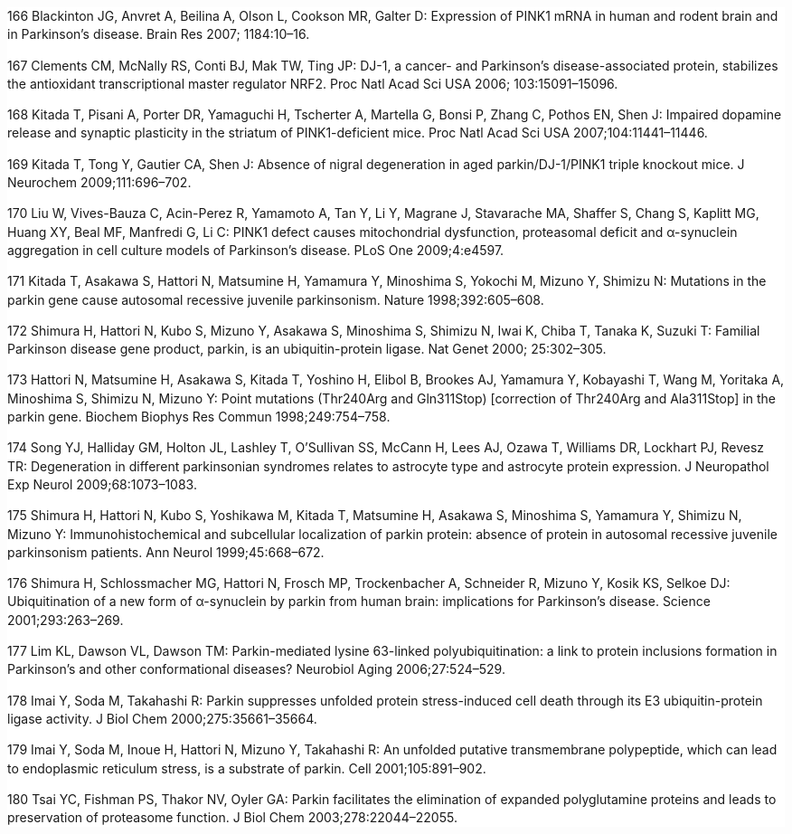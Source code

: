 166 Blackinton JG, Anvret A, Beilina A, Olson L, Cookson MR, Galter D: Expression of PINK1 mRNA in human and rodent brain and in Parkinson’s disease. Brain Res 2007; 1184:10–16.

167 Clements CM, McNally RS, Conti BJ, Mak TW, Ting JP: DJ-1, a cancer- and Parkinson’s disease-associated protein, stabilizes the antioxidant transcriptional master regulator NRF2. Proc Natl Acad Sci USA 2006; 103:15091–15096.

168 Kitada T, Pisani A, Porter DR, Yamaguchi H, Tscherter A, Martella G, Bonsi P, Zhang C, Pothos EN, Shen J: Impaired dopamine release and synaptic plasticity in the striatum of PINK1-deficient mice. Proc Natl Acad Sci USA 2007;104:11441–11446.

169 Kitada T, Tong Y, Gautier CA, Shen J: Absence of nigral degeneration in aged parkin/DJ-1/PINK1 triple knockout mice. J Neurochem 2009;111:696–702.

170 Liu W, Vives-Bauza C, Acin-Perez R, Yamamoto A, Tan Y, Li Y, Magrane J, Stavarache MA, Shaffer S, Chang S, Kaplitt MG, Huang XY, Beal MF, Manfredi G, Li C: PINK1 defect causes mitochondrial dysfunction, proteasomal deficit and α-synuclein aggregation in cell culture models of Parkinson’s disease. PLoS One 2009;4:e4597.

171 Kitada T, Asakawa S, Hattori N, Matsumine H, Yamamura Y, Minoshima S, Yokochi M, Mizuno Y, Shimizu N: Mutations in the parkin gene cause autosomal recessive juvenile parkinsonism. Nature 1998;392:605–608.

172 Shimura H, Hattori N, Kubo S, Mizuno Y, Asakawa S, Minoshima S, Shimizu N, Iwai K, Chiba T, Tanaka K, Suzuki T: Familial Parkinson disease gene product, parkin, is an ubiquitin-protein ligase. Nat Genet 2000; 25:302–305.

173 Hattori N, Matsumine H, Asakawa S, Kitada T, Yoshino H, Elibol B, Brookes AJ, Yamamura Y, Kobayashi T, Wang M, Yoritaka A, Minoshima S, Shimizu N, Mizuno Y: Point mutations (Thr240Arg and Gln311Stop) [correction of Thr240Arg and Ala311Stop] in the parkin gene. Biochem Biophys Res Commun 1998;249:754–758.

174 Song YJ, Halliday GM, Holton JL, Lashley T, O’Sullivan SS, McCann H, Lees AJ, Ozawa T, Williams DR, Lockhart PJ, Revesz TR: Degeneration in different parkinsonian syndromes relates to astrocyte type and astrocyte protein expression. J Neuropathol Exp Neurol 2009;68:1073–1083.

175 Shimura H, Hattori N, Kubo S, Yoshikawa M, Kitada T, Matsumine H, Asakawa S, Minoshima S, Yamamura Y, Shimizu N, Mizuno Y: Immunohistochemical and subcellular localization of parkin protein: absence of protein in autosomal recessive juvenile parkinsonism patients. Ann Neurol 1999;45:668–672.

176 Shimura H, Schlossmacher MG, Hattori N, Frosch MP, Trockenbacher A, Schneider R, Mizuno Y, Kosik KS, Selkoe DJ: Ubiquitination of a new form of α-synuclein by parkin from human brain: implications for Parkinson’s disease. Science 2001;293:263–269.

177 Lim KL, Dawson VL, Dawson TM: Parkin-mediated lysine 63-linked polyubiquitination: a link to protein inclusions formation in Parkinson’s and other conformational diseases? Neurobiol Aging 2006;27:524–529.

178 Imai Y, Soda M, Takahashi R: Parkin suppresses unfolded protein stress-induced cell death through its E3 ubiquitin-protein ligase activity. J Biol Chem 2000;275:35661–35664.

179 Imai Y, Soda M, Inoue H, Hattori N, Mizuno Y, Takahashi R: An unfolded putative transmembrane polypeptide, which can lead to endoplasmic reticulum stress, is a substrate of parkin. Cell 2001;105:891–902.

180 Tsai YC, Fishman PS, Thakor NV, Oyler GA: Parkin facilitates the elimination of expanded polyglutamine proteins and leads to preservation of proteasome function. J Biol Chem 2003;278:22044–22055.
